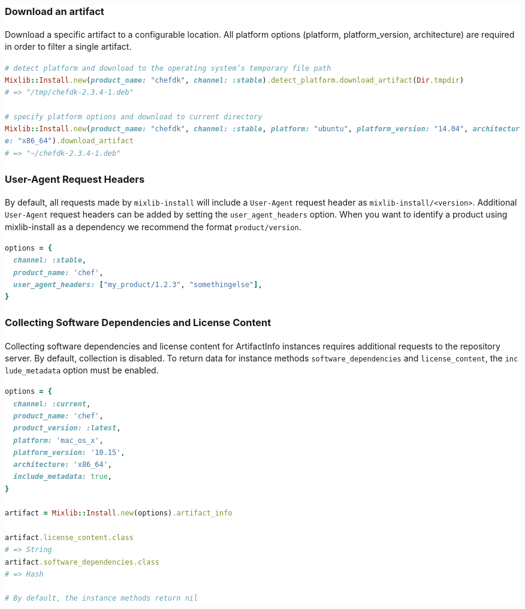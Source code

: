 ### Download an artifact
Download a specific artifact to a configurable location. All platform options (platform, platform_version, architecture) are required  in order to filter a single artifact.
```ruby
# detect platform and download to the operating system’s temporary file path
Mixlib::Install.new(product_name: "chefdk", channel: :stable).detect_platform.download_artifact(Dir.tmpdir)
# => "/tmp/chefdk-2.3.4-1.deb"

# specify platform options and download to current directory
Mixlib::Install.new(product_name: "chefdk", channel: :stable, platform: "ubuntu", platform_version: "14.04", architecture: "x86_64").download_artifact
# => "~/chefdk-2.3.4-1.deb"

```

### User-Agent Request Headers
By default, all requests made by `mixlib-install` will include a `User-Agent` request header as `mixlib-install/<version>`.
Additional `User-Agent` request headers can be added by setting the `user_agent_headers` option.
When you want to identify a product using mixlib-install as a dependency we recommend the format `product/version`.
```ruby
options = {
  channel: :stable,
  product_name: 'chef',
  user_agent_headers: ["my_product/1.2.3", "somethingelse"],
}
```

### Collecting Software Dependencies and License Content
Collecting software dependencies and license content for ArtifactInfo instances
requires additional requests to the repository server. By default, collection is disabled.
To return data for instance methods `software_dependencies` and `license_content`, the `include_metadata` option must be enabled.
```ruby
options = {
  channel: :current,
  product_name: 'chef',
  product_version: :latest,
  platform: 'mac_os_x',
  platform_version: '10.15',
  architecture: 'x86_64',
  include_metadata: true,
}

artifact = Mixlib::Install.new(options).artifact_info

artifact.license_content.class
# => String
artifact.software_dependencies.class
# => Hash

# By default, the instance methods return nil

```
